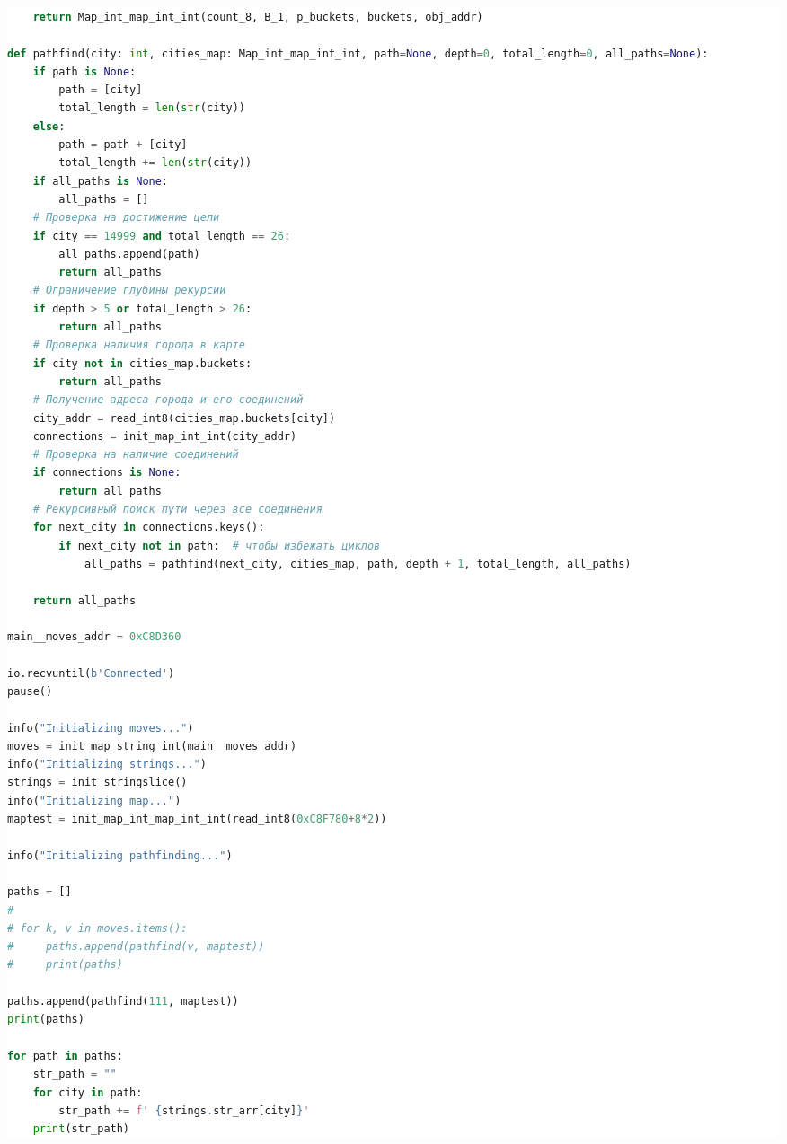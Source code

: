 ```python
    return Map_int_map_int_int(count_8, B_1, p_buckets, buckets, obj_addr)

def pathfind(city: int, cities_map: Map_int_map_int_int, path=None, depth=0, total_length=0, all_paths=None):
    if path is None:
        path = [city]
        total_length = len(str(city))
    else:
        path = path + [city]
        total_length += len(str(city))
    if all_paths is None:
        all_paths = []
    # Проверка на достижение цели
    if city == 14999 and total_length == 26:
        all_paths.append(path)
        return all_paths
    # Ограничение глубины рекурсии
    if depth > 5 or total_length > 26:
        return all_paths
    # Проверка наличия города в карте
    if city not in cities_map.buckets:
        return all_paths
    # Получение адреса города и его соединений
    city_addr = read_int8(cities_map.buckets[city])
    connections = init_map_int_int(city_addr)
    # Проверка на наличие соединений
    if connections is None:
        return all_paths
    # Рекурсивный поиск пути через все соединения
    for next_city in connections.keys():
        if next_city not in path:  # чтобы избежать циклов
            all_paths = pathfind(next_city, cities_map, path, depth + 1, total_length, all_paths)

    return all_paths

main__moves_addr = 0xC8D360

io.recvuntil(b'Connected')
pause()

info("Initializing moves...")
moves = init_map_string_int(main__moves_addr)
info("Initializing strings...")
strings = init_stringslice()
info("Initializing map...")
maptest = init_map_int_map_int_int(read_int8(0xC8F780+8*2))

info("Initializing pathfinding...")

paths = []
# 
# for k, v in moves.items():
#     paths.append(pathfind(v, maptest))
#     print(paths)

paths.append(pathfind(111, maptest))
print(paths)

for path in paths:
    str_path = ""
    for city in path:
        str_path += f' {strings.str_arr[city]}'
    print(str_path)
```